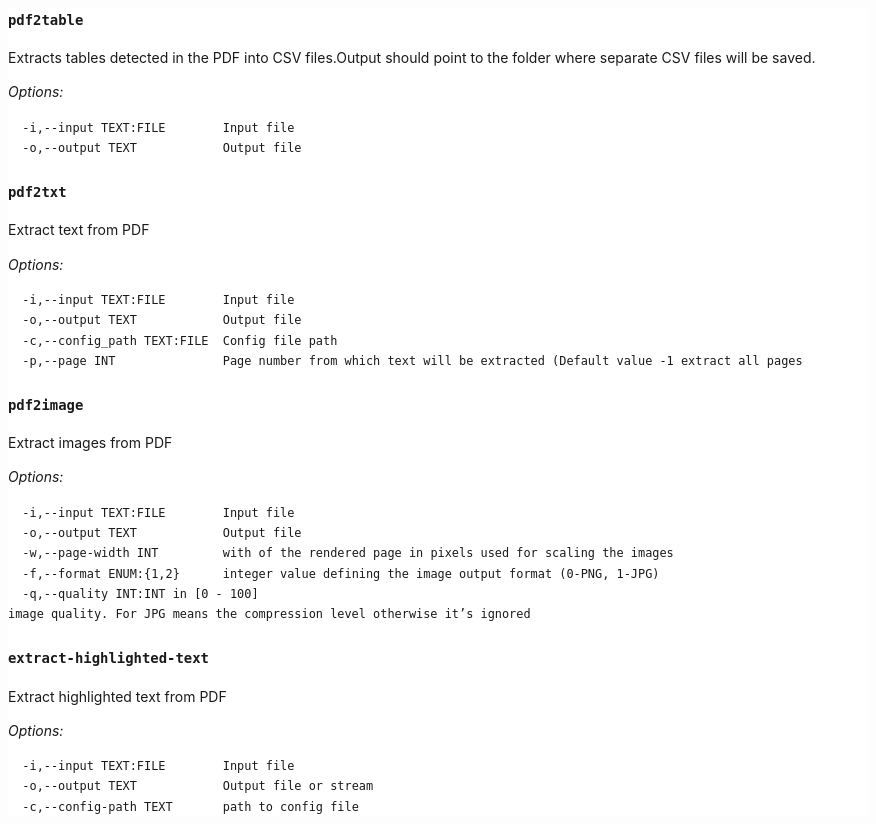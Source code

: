 

### `pdf2table`
Extracts tables detected in the PDF into CSV files.Output should point to the folder where separate CSV files will be saved.



_Options:_
```
  -i,--input TEXT:FILE        Input file
  -o,--output TEXT            Output file
```



### `pdf2txt`
Extract text from PDF



_Options:_
```
  -i,--input TEXT:FILE        Input file
  -o,--output TEXT            Output file
  -c,--config_path TEXT:FILE  Config file path
  -p,--page INT               Page number from which text will be extracted (Default value -1 extract all pages
```



### `pdf2image`
Extract images from PDF



_Options:_
```
  -i,--input TEXT:FILE        Input file
  -o,--output TEXT            Output file
  -w,--page-width INT         with of the rendered page in pixels used for scaling the images
  -f,--format ENUM:{1,2}      integer value defining the image output format (0-PNG, 1-JPG)
  -q,--quality INT:INT in [0 - 100]
image quality. For JPG means the compression level otherwise it’s ignored
```



### `extract-highlighted-text`
Extract highlighted text from PDF



_Options:_
```
  -i,--input TEXT:FILE        Input file
  -o,--output TEXT            Output file or stream
  -c,--config-path TEXT       path to config file
```
